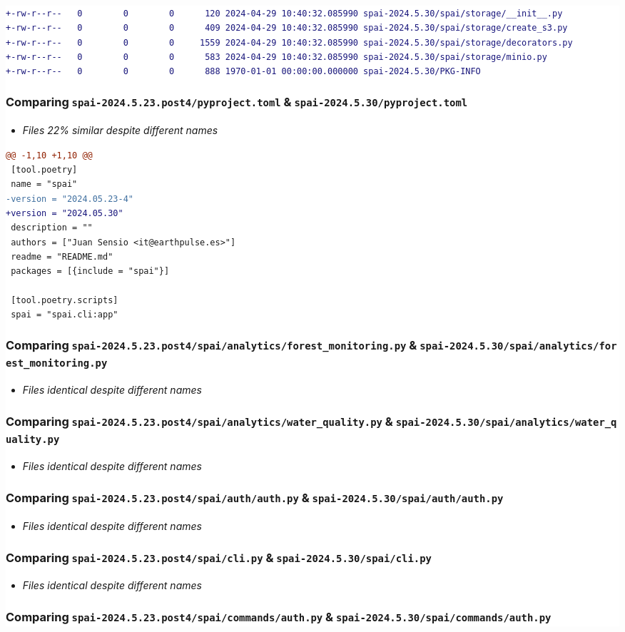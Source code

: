 ```diff
+-rw-r--r--   0        0        0      120 2024-04-29 10:40:32.085990 spai-2024.5.30/spai/storage/__init__.py
+-rw-r--r--   0        0        0      409 2024-04-29 10:40:32.085990 spai-2024.5.30/spai/storage/create_s3.py
+-rw-r--r--   0        0        0     1559 2024-04-29 10:40:32.085990 spai-2024.5.30/spai/storage/decorators.py
+-rw-r--r--   0        0        0      583 2024-04-29 10:40:32.085990 spai-2024.5.30/spai/storage/minio.py
+-rw-r--r--   0        0        0      888 1970-01-01 00:00:00.000000 spai-2024.5.30/PKG-INFO
```

### Comparing `spai-2024.5.23.post4/pyproject.toml` & `spai-2024.5.30/pyproject.toml`

 * *Files 22% similar despite different names*

```diff
@@ -1,10 +1,10 @@
 [tool.poetry]
 name = "spai"
-version = "2024.05.23-4"
+version = "2024.05.30"
 description = ""
 authors = ["Juan Sensio <it@earthpulse.es>"]
 readme = "README.md"
 packages = [{include = "spai"}]
 
 [tool.poetry.scripts]
 spai = "spai.cli:app"
```

### Comparing `spai-2024.5.23.post4/spai/analytics/forest_monitoring.py` & `spai-2024.5.30/spai/analytics/forest_monitoring.py`

 * *Files identical despite different names*

### Comparing `spai-2024.5.23.post4/spai/analytics/water_quality.py` & `spai-2024.5.30/spai/analytics/water_quality.py`

 * *Files identical despite different names*

### Comparing `spai-2024.5.23.post4/spai/auth/auth.py` & `spai-2024.5.30/spai/auth/auth.py`

 * *Files identical despite different names*

### Comparing `spai-2024.5.23.post4/spai/cli.py` & `spai-2024.5.30/spai/cli.py`

 * *Files identical despite different names*

### Comparing `spai-2024.5.23.post4/spai/commands/auth.py` & `spai-2024.5.30/spai/commands/auth.py`
